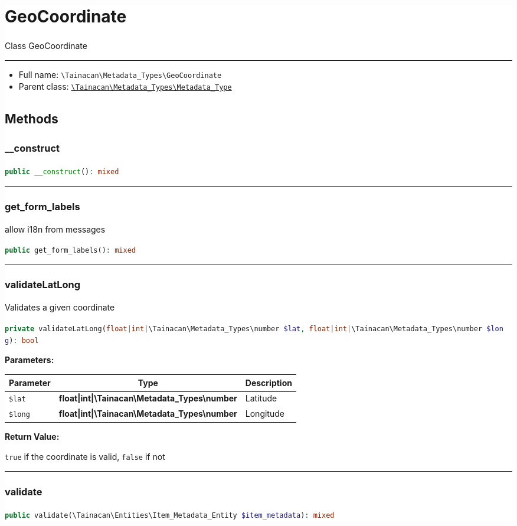 # GeoCoordinate


Class GeoCoordinate

***

* Full name: `\Tainacan\Metadata_Types\GeoCoordinate`
* Parent class: [`\Tainacan\Metadata_Types\Metadata_Type`](./Metadata_Type)

## Methods

### __construct

```php
public __construct(): mixed
```

***

### get_form_labels

allow i18n from messages

```php
public get_form_labels(): mixed
```

***

### validateLatLong

Validates a given coordinate

```php
private validateLatLong(float|int|\Tainacan\Metadata_Types\number $lat, float|int|\Tainacan\Metadata_Types\number $long): bool
```

**Parameters:**

| Parameter | Type                                            | Description |
|-----------|-------------------------------------------------|-------------|
| `$lat`    | **float\|int\|\Tainacan\Metadata_Types\number** | Latitude    |
| `$long`   | **float\|int\|\Tainacan\Metadata_Types\number** | Longitude   |

**Return Value:**

`true` if the coordinate is valid, `false` if not

***

### validate

```php
public validate(\Tainacan\Entities\Item_Metadata_Entity $item_metadata): mixed
```
